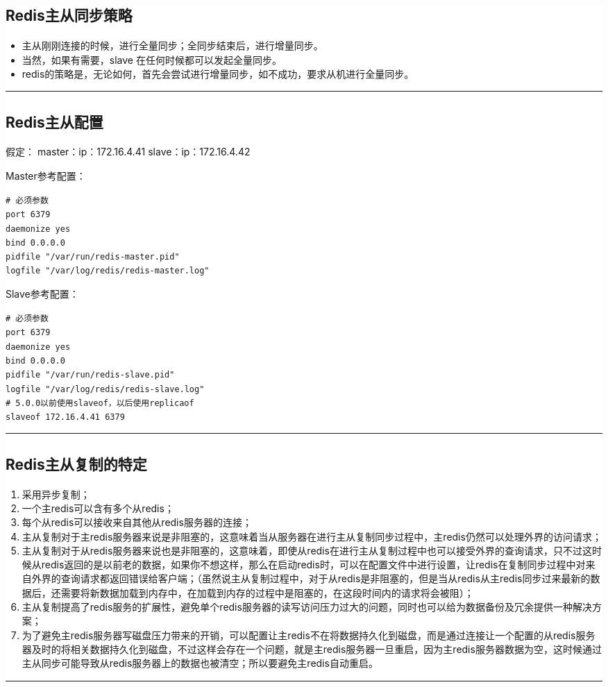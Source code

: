 ## Redis主从同步策略

- 主从刚刚连接的时候，进行全量同步；全同步结束后，进行增量同步。
- 当然，如果有需要，slave 在任何时候都可以发起全量同步。
- redis的策略是，无论如何，首先会尝试进行增量同步，如不成功，要求从机进行全量同步。

---

## Redis主从配置

假定：
master：ip：172.16.4.41
slave：ip：172.16.4.42

Master参考配置：
```shell
# 必须参数
port 6379
daemonize yes
bind 0.0.0.0
pidfile "/var/run/redis-master.pid"
logfile "/var/log/redis/redis-master.log"
```

Slave参考配置：

```shell
# 必须参数
port 6379
daemonize yes
bind 0.0.0.0
pidfile "/var/run/redis-slave.pid"
logfile "/var/log/redis/redis-slave.log"
# 5.0.0以前使用slaveof，以后使用replicaof
slaveof 172.16.4.41 6379
```

---

## Redis主从复制的特定

1. 采用异步复制；
2. 一个主redis可以含有多个从redis；
3. 每个从redis可以接收来自其他从redis服务器的连接；
4. 主从复制对于主redis服务器来说是非阻塞的，这意味着当从服务器在进行主从复制同步过程中，主redis仍然可以处理外界的访问请求；
5. 主从复制对于从redis服务器来说也是非阻塞的，这意味着，即使从redis在进行主从复制过程中也可以接受外界的查询请求，只不过这时候从redis返回的是以前老的数据，如果你不想这样，那么在启动redis时，可以在配置文件中进行设置，让redis在复制同步过程中对来自外界的查询请求都返回错误给客户端；（虽然说主从复制过程中，对于从redis是非阻塞的，但是当从redis从主redis同步过来最新的数据后，还需要将新数据加载到内存中，在加载到内存的过程中是阻塞的，在这段时间内的请求将会被阻）；
6. 主从复制提高了redis服务的扩展性，避免单个redis服务器的读写访问压力过大的问题，同时也可以给为数据备份及冗余提供一种解决方案；
7. 为了避免主redis服务器写磁盘压力带来的开销，可以配置让主redis不在将数据持久化到磁盘，而是通过连接让一个配置的从redis服务器及时的将相关数据持久化到磁盘，不过这样会存在一个问题，就是主redis服务器一旦重启，因为主redis服务器数据为空，这时候通过主从同步可能导致从redis服务器上的数据也被清空；所以要避免主redis自动重启。

---
